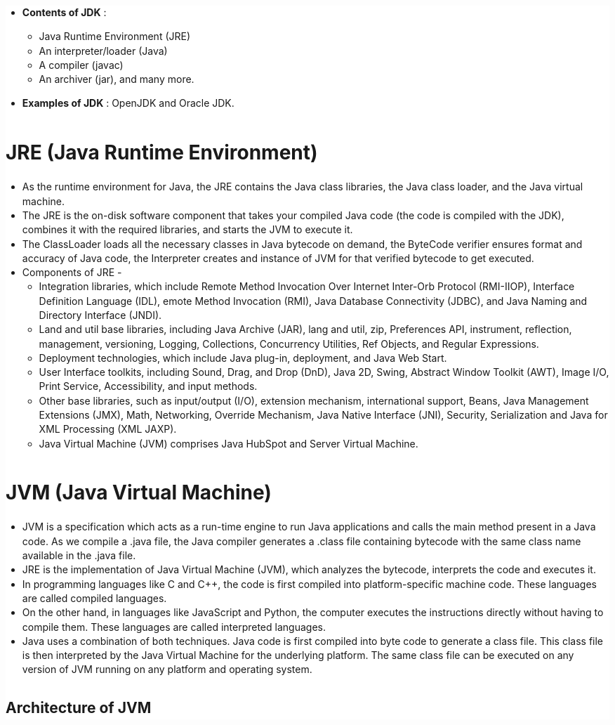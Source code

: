 - **Contents of JDK** :
  - Java Runtime Environment (JRE)
  - An interpreter/loader (Java)
  - A compiler (javac)
  - An archiver (jar), and many more.

- **Examples of JDK** :  OpenJDK and Oracle JDK.

# JRE (Java Runtime Environment)

- As the runtime environment for Java, the JRE contains the Java class libraries, the Java class loader, and the Java virtual machine.
- The JRE is the on-disk software component that takes your compiled Java code (the code is compiled with the JDK), combines it with the required libraries, and starts the JVM to execute it.
- The ClassLoader loads all the necessary classes in Java bytecode on demand, the ByteCode verifier ensures format and accuracy of Java code, the Interpreter creates and instance of JVM for that verified bytecode to get executed.
- Components of JRE - 
  - Integration libraries, which include Remote Method Invocation Over Internet Inter-Orb Protocol (RMI-IIOP), Interface Definition Language (IDL), emote Method Invocation (RMI), Java Database Connectivity (JDBC), and Java Naming and Directory Interface (JNDI).
  - Land and util base libraries, including Java Archive (JAR), lang and util, zip, Preferences API, instrument, reflection, management, versioning, Logging, Collections, Concurrency Utilities, Ref Objects, and Regular Expressions.
  - Deployment technologies, which include Java plug-in, deployment, and Java Web Start.
  - User Interface toolkits, including Sound, Drag, and Drop (DnD), Java 2D, Swing, Abstract Window Toolkit (AWT), Image I/O, Print Service, Accessibility, and input methods. 
  - Other base libraries, such as input/output (I/O), extension mechanism, international support, Beans, Java Management Extensions (JMX), Math, Networking, Override Mechanism, Java Native Interface (JNI), Security, Serialization and Java for XML Processing (XML JAXP).
  - Java Virtual Machine (JVM) comprises Java HubSpot and Server Virtual Machine.


# JVM (Java Virtual Machine)

- JVM is a specification which acts as a run-time engine to run Java applications and calls the main method present in a Java code. As we compile a .java file, the Java compiler generates a .class file containing bytecode with the same class name available in the .java file. 
- JRE is the implementation of Java Virtual Machine (JVM), which analyzes the bytecode, interprets the code and executes it.
- In programming languages like C and C++, the code is first compiled into platform-specific machine code. These languages are called compiled languages.
- On the other hand, in languages like JavaScript and Python, the computer executes the instructions directly without having to compile them. These languages are called interpreted languages.
- Java uses a combination of both techniques. Java code is first compiled into byte code to generate a class file. This class file is then interpreted by the Java Virtual Machine for the underlying platform. The same class file can be executed on any version of JVM running on any platform and operating system.

## **Architecture of JVM**
